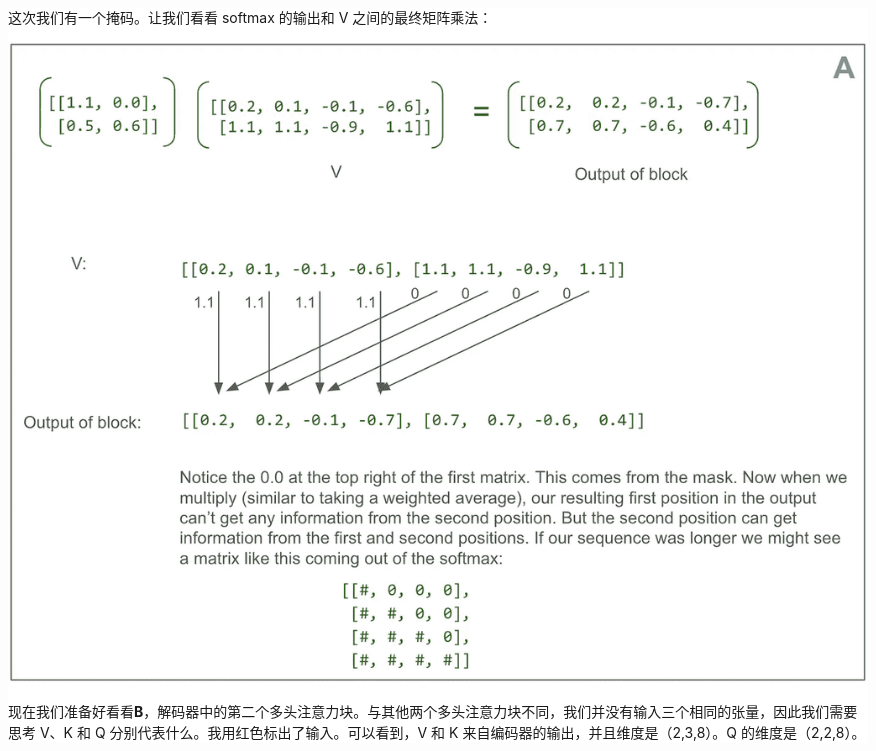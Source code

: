 这次我们有一个掩码。让我们看看 softmax 的输出和 V 之间的最终矩阵乘法：

![](img/e988447d3a58a2c9be0ff1169542fc14.png)

现在我们准备好看看**B**，解码器中的第二个多头注意力块。与其他两个多头注意力块不同，我们并没有输入三个相同的张量，因此我们需要思考 V、K 和 Q 分别代表什么。我用红色标出了输入。可以看到，V 和 K 来自编码器的输出，并且维度是（2,3,8）。Q 的维度是（2,2,8）。
